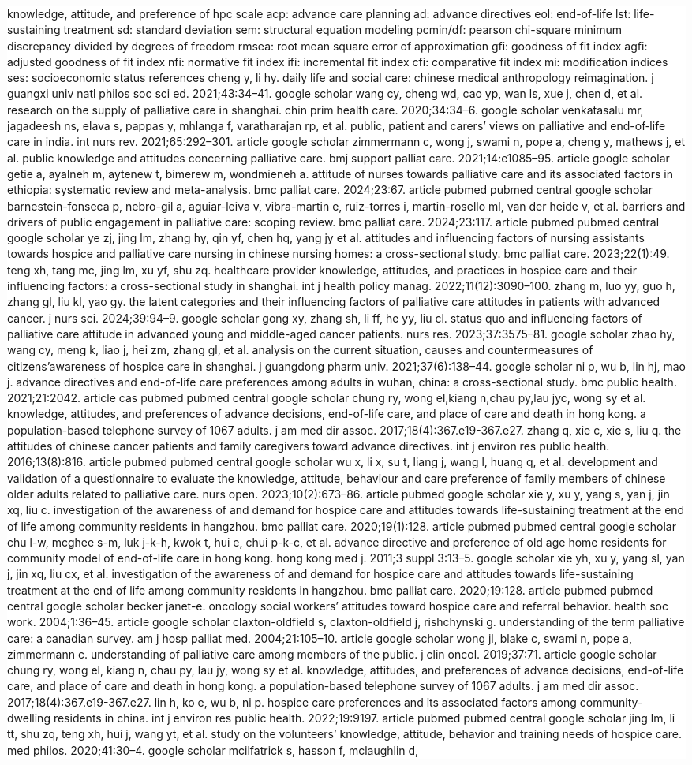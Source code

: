 knowledge, attitude, and preference of hpc scale acp: advance care planning ad: advance directives eol: end-of-life lst: life-sustaining treatment sd: standard deviation sem: structural equation modeling pcmin/df: pearson chi-square minimum discrepancy divided by degrees of freedom rmsea: root mean square error of approximation gfi: goodness of fit index agfi: adjusted goodness of fit index nfi: normative fit index ifi: incremental fit index cfi: comparative fit index mi: modification indices ses: socioeconomic status references cheng y, li hy. daily life and social care: chinese medical anthropology reimagination. j guangxi univ natl philos soc sci ed. 2021;43:34–41. google scholar wang cy, cheng wd, cao yp, wan ls, xue j, chen d, et al. research on the supply of palliative care in shanghai. chin prim health care. 2020;34:34–6. google scholar venkatasalu mr, jagadeesh ns, elava s, pappas y, mhlanga f, varatharajan rp, et al. public, patient and carers’ views on palliative and end-of‐life care in india. int nurs rev. 2021;65:292–301. article google scholar zimmermann c, wong j, swami n, pope a, cheng y, mathews j, et al. public knowledge and attitudes concerning palliative care. bmj support palliat care. 2021;14:e1085–95. article google scholar getie a, ayalneh m, aytenew t, bimerew m, wondmieneh a. attitude of nurses towards palliative care and its associated factors in ethiopia: systematic review and meta-analysis. bmc palliat care. 2024;23:67. article pubmed pubmed central google scholar barnestein-fonseca p, nebro-gil a, aguiar-leiva v, vibra-martin e, ruiz-torres i, martin-rosello ml, van der heide v, et al. barriers and drivers of public engagement in palliative care: scoping review. bmc palliat care. 2024;23:117. article pubmed pubmed central google scholar ye zj, jing lm, zhang hy, qin yf, chen hq, yang jy et al. attitudes and influencing factors of nursing assistants towards hospice and palliative care nursing in chinese nursing homes: a cross-sectional study. bmc palliat care. 2023;22(1):49. teng xh, tang mc, jing lm, xu yf, shu zq. healthcare provider knowledge, attitudes, and practices in hospice care and their influencing factors: a cross-sectional study in shanghai. int j health policy manag. 2022;11(12):3090–100. zhang m, luo yy, guo h, zhang gl, liu kl, yao gy. the latent categories and their influencing factors of palliative care attitudes in patients with advanced cancer. j nurs sci. 2024;39:94–9. google scholar gong xy, zhang sh, li ff, he yy, liu cl. status quo and influencing factors of palliative care attitude in advanced young and middle-aged cancer patients. nurs res. 2023;37:3575–81. google scholar zhao hy, wang cy, meng k, liao j, hei zm, zhang gl, et al. analysis on the current situation, causes and countermeasures of citizens’awareness of hospice care in shanghai. j guangdong pharm univ. 2021;37(6):138–44. google scholar ni p, wu b, lin hj, mao j. advance directives and end-of-life care preferences among adults in wuhan, china: a cross-sectional study. bmc public health. 2021;21:2042. article cas pubmed pubmed central google scholar chung ry, wong el,kiang n,chau py,lau jyc, wong sy et al. knowledge, attitudes, and preferences of advance decisions, end-of-life care, and place of care and death in hong kong. a population-based telephone survey of 1067 adults. j am med dir assoc. 2017;18(4):367.e19-367.e27. zhang q, xie c, xie s, liu q. the attitudes of chinese cancer patients and family caregivers toward advance directives. int j environ res public health. 2016;13(8):816. article pubmed pubmed central google scholar wu x, li x, su t, liang j, wang l, huang q, et al. development and validation of a questionnaire to evaluate the knowledge, attitude, behaviour and care preference of family members of chinese older adults related to palliative care. nurs open. 2023;10(2):673–86. article pubmed google scholar xie y, xu y, yang s, yan j, jin xq, liu c. investigation of the awareness of and demand for hospice care and attitudes towards life-sustaining treatment at the end of life among community residents in hangzhou. bmc palliat care. 2020;19(1):128. article pubmed pubmed central google scholar chu l-w, mcghee s-m, luk j-k-h, kwok t, hui e, chui p-k-c, et al. advance directive and preference of old age home residents for community model of end-of-life care in hong kong. hong kong med j. 2011;3 suppl 3:13–5. google scholar xie yh, xu y, yang sl, yan j, jin xq, liu cx, et al. investigation of the awareness of and demand for hospice care and attitudes towards life-sustaining treatment at the end of life among community residents in hangzhou. bmc palliat care. 2020;19:128. article pubmed pubmed central google scholar becker janet-e. oncology social workers’ attitudes toward hospice care and referral behavior. health soc work. 2004;1:36–45. article google scholar claxton-oldfield s, claxton-oldfield j, rishchynski g. understanding of the term palliative care: a canadian survey. am j hosp palliat med. 2004;21:105–10. article google scholar wong jl, blake c, swami n, pope a, zimmermann c. understanding of palliative care among members of the public. j clin oncol. 2019;37:71. article google scholar chung ry, wong el, kiang n, chau py, lau jy, wong sy et al. knowledge, attitudes, and preferences of advance decisions, end-of-life care, and place of care and death in hong kong. a population-based telephone survey of 1067 adults. j am med dir assoc. 2017;18(4):367.e19-367.e27. lin h, ko e, wu b, ni p. hospice care preferences and its associated factors among community-dwelling residents in china. int j environ res public health. 2022;19:9197. article pubmed pubmed central google scholar jing lm, li tt, shu zq, teng xh, hui j, wang yt, et al. study on the volunteers’ knowledge, attitude, behavior and training needs of hospice care. med philos. 2020;41:30–4. google scholar mcilfatrick s, hasson f, mclaughlin d,